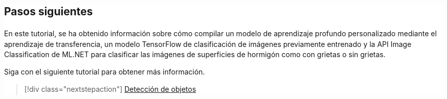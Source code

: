 ## <a name="next-steps"></a>Pasos siguientes

En este tutorial, se ha obtenido información sobre cómo compilar un modelo de aprendizaje profundo personalizado mediante el aprendizaje de transferencia, un modelo TensorFlow de clasificación de imágenes previamente entrenado y la API Image Classification de ML.NET para clasificar las imágenes de superficies de hormigón como con grietas o sin grietas.

Siga con el siguiente tutorial para obtener más información.

> [!div class="nextstepaction"]
> [Detección de objetos](object-detection-onnx.md)
